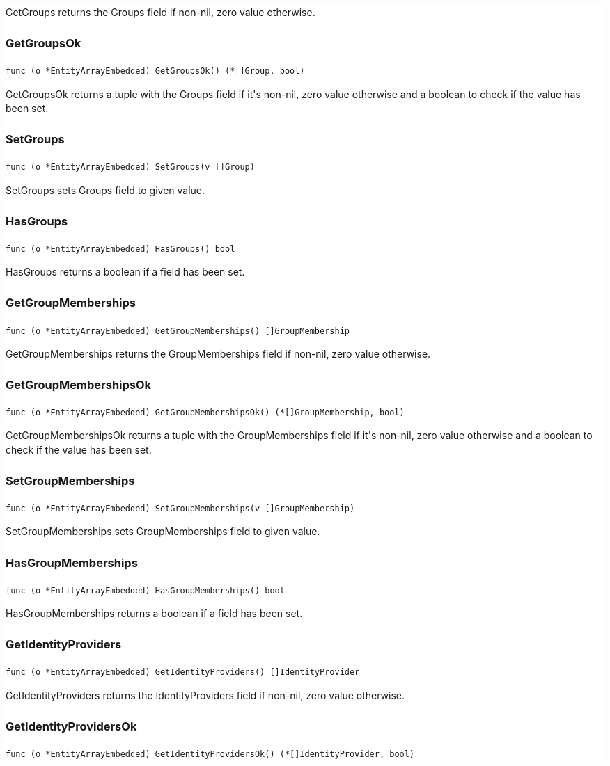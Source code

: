 GetGroups returns the Groups field if non-nil, zero value otherwise.

### GetGroupsOk

`func (o *EntityArrayEmbedded) GetGroupsOk() (*[]Group, bool)`

GetGroupsOk returns a tuple with the Groups field if it's non-nil, zero value otherwise
and a boolean to check if the value has been set.

### SetGroups

`func (o *EntityArrayEmbedded) SetGroups(v []Group)`

SetGroups sets Groups field to given value.

### HasGroups

`func (o *EntityArrayEmbedded) HasGroups() bool`

HasGroups returns a boolean if a field has been set.

### GetGroupMemberships

`func (o *EntityArrayEmbedded) GetGroupMemberships() []GroupMembership`

GetGroupMemberships returns the GroupMemberships field if non-nil, zero value otherwise.

### GetGroupMembershipsOk

`func (o *EntityArrayEmbedded) GetGroupMembershipsOk() (*[]GroupMembership, bool)`

GetGroupMembershipsOk returns a tuple with the GroupMemberships field if it's non-nil, zero value otherwise
and a boolean to check if the value has been set.

### SetGroupMemberships

`func (o *EntityArrayEmbedded) SetGroupMemberships(v []GroupMembership)`

SetGroupMemberships sets GroupMemberships field to given value.

### HasGroupMemberships

`func (o *EntityArrayEmbedded) HasGroupMemberships() bool`

HasGroupMemberships returns a boolean if a field has been set.

### GetIdentityProviders

`func (o *EntityArrayEmbedded) GetIdentityProviders() []IdentityProvider`

GetIdentityProviders returns the IdentityProviders field if non-nil, zero value otherwise.

### GetIdentityProvidersOk

`func (o *EntityArrayEmbedded) GetIdentityProvidersOk() (*[]IdentityProvider, bool)`
